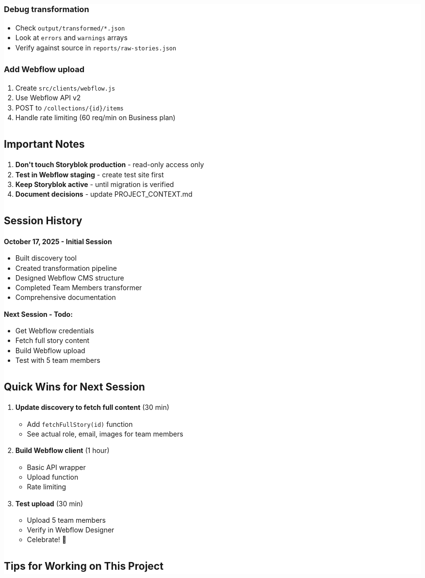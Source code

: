 ### Debug transformation
- Check `output/transformed/*.json`
- Look at `errors` and `warnings` arrays
- Verify against source in `reports/raw-stories.json`

### Add Webflow upload
1. Create `src/clients/webflow.js`
2. Use Webflow API v2
3. POST to `/collections/{id}/items`
4. Handle rate limiting (60 req/min on Business plan)

## Important Notes

1. **Don't touch Storyblok production** - read-only access only
2. **Test in Webflow staging** - create test site first
3. **Keep Storyblok active** - until migration is verified
4. **Document decisions** - update PROJECT_CONTEXT.md

## Session History

**October 17, 2025 - Initial Session**
- Built discovery tool
- Created transformation pipeline
- Designed Webflow CMS structure
- Completed Team Members transformer
- Comprehensive documentation

**Next Session - Todo:**
- Get Webflow credentials
- Fetch full story content
- Build Webflow upload
- Test with 5 team members

## Quick Wins for Next Session

1. **Update discovery to fetch full content** (30 min)
   - Add `fetchFullStory(id)` function
   - See actual role, email, images for team members

2. **Build Webflow client** (1 hour)
   - Basic API wrapper
   - Upload function
   - Rate limiting

3. **Test upload** (30 min)
   - Upload 5 team members
   - Verify in Webflow Designer
   - Celebrate! 🎉

## Tips for Working on This Project
